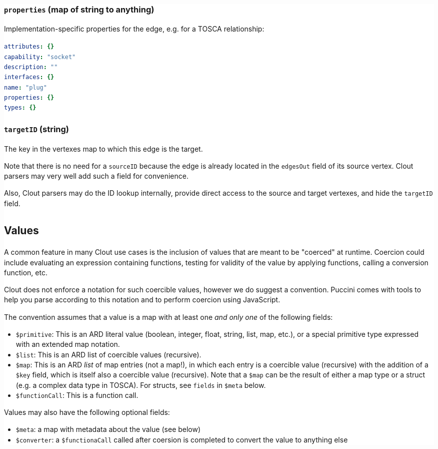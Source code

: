 ### `properties` (map of string to anything)

Implementation-specific properties for the edge, e.g. for a TOSCA relationship:

```yaml
attributes: {}
capability: "socket"
description: ""
interfaces: {}
name: "plug"
properties: {}
types: {}
```

### `targetID` (string)

The key in the vertexes map to which this edge is the target.

Note that there is no need for a `sourceID` because the edge is already located in the `edgesOut`
field of its source vertex. Clout parsers may very well add such a field for convenience.

Also, Clout parsers may do the ID lookup internally, provide direct access to the source and
target vertexes, and hide the `targetID` field.


Values
------

A common feature in many Clout use cases is the inclusion of values that are meant to be "coerced"
at runtime. Coercion could include evaluating an expression containing functions, testing for validity
of the value by applying functions, calling a conversion function, etc.

Clout does not enforce a notation for such coercible values, however we do suggest a convention.
Puccini comes with tools to help you parse according to this notation and to perform coercion using
JavaScript.

The convention assumes that a value is a map with at least one *and only one* of the following
fields:

* `$primitive`: This is an ARD literal value (boolean, integer, float, string, list, map, etc.),
  or a special primitive type expressed with an extended map notation.
* `$list`: This is an ARD list of coercible values (recursive).
* `$map`: This is an ARD *list* of map entries (not a map!), in which each entry is a coercible value
   (recursive) with the addition of a `$key` field, which is itself also a coercible value (recursive).
   Note that a `$map` can be the result of either a map type or a struct (e.g. a complex data type
   in TOSCA). For structs, see `fields` in `$meta` below.
* `$functionCall`: This is a function call.

Values may also have the following optional fields:

* `$meta`: a map with metadata about the value (see below)
* `$converter`: a `$functionaCall` called after coersion is completed to convert the value to
  anything else
